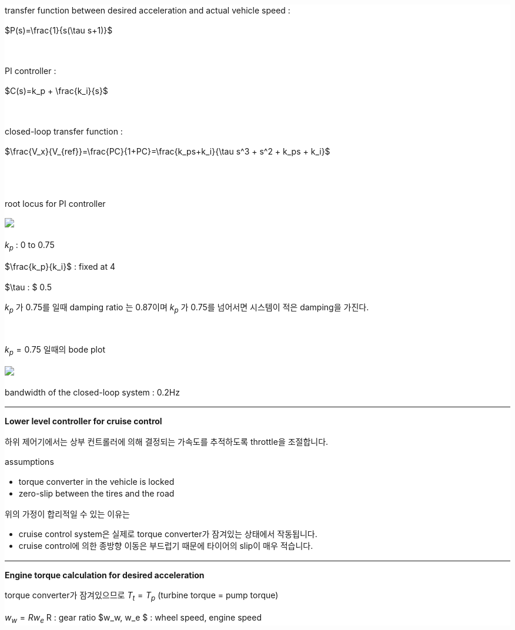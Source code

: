 transfer function between desired acceleration and actual vehicle speed : 

$P(s)=\frac{1}{s(\tau s+1)}$


<br>

PI controller : 

$C(s)=k_p + \frac{k_i}{s}$

<br>

closed-loop transfer function : 

$\frac{V_x}{V_{ref}}=\frac{PC}{1+PC}=\frac{k_ps+k_i}{\tau s^3 + s^2 + k_ps + k_i}$


<br>
<br>

root locus for PI controller
<p align=""><img src="https://user-images.githubusercontent.com/54671691/105624145-c469b500-5e62-11eb-96f6-b7abfa064e81.JPG" width = "400" ></p>

$k_p$ : 0 to 0.75

$\frac{k_p}{k_i}$ : fixed at 4

$\tau : $ 0.5

$k_p$ 가 0.75를 일때 damping ratio 는 0.87이며 $k_p$ 가 0.75를 넘어서면 시스템이 적은 damping을 가진다.


<br>

$k_p = 0.75$ 일때의 bode plot
<p align=""><img src="https://user-images.githubusercontent.com/54671691/105624300-15c67400-5e64-11eb-9533-2888af0deffb.JPG" width = "400" ></p>

bandwidth of the closed-loop system : 0.2Hz

---

**Lower level controller for cruise control**

하위 제어기에서는 상부 컨트롤러에 의해 결정되는 가속도를 추적하도록 throttle을 조절합니다.

assumptions
- torque converter in the vehicle is locked
- zero-slip between the tires and the road

위의 가정이 합리적일 수 있는 이유는

- cruise control system은 실제로 torque converter가 잠겨있는 상태에서 작동됩니다.
- cruise control에 의한 종방향 이동은 부드럽기 때문에 타이어의 slip이 매우 적습니다.

---

**Engine torque calculation for desired acceleration**

torque converter가 잠겨있으므로 $T_t = T_p$
(turbine torque = pump torque)

$w_w = Rw_e$
R : gear ratio
$w_w, w_e $ : wheel speed, engine speed
